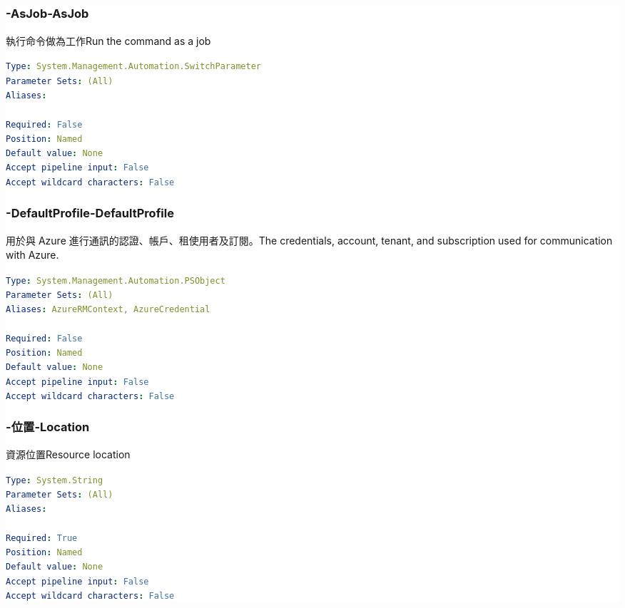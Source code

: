 ### <span data-ttu-id="88d6c-116">-AsJob</span><span class="sxs-lookup"><span data-stu-id="88d6c-116">-AsJob</span></span>
<span data-ttu-id="88d6c-117">執行命令做為工作</span><span class="sxs-lookup"><span data-stu-id="88d6c-117">Run the command as a job</span></span>

```yaml
Type: System.Management.Automation.SwitchParameter
Parameter Sets: (All)
Aliases:

Required: False
Position: Named
Default value: None
Accept pipeline input: False
Accept wildcard characters: False
```

### <span data-ttu-id="88d6c-118">-DefaultProfile</span><span class="sxs-lookup"><span data-stu-id="88d6c-118">-DefaultProfile</span></span>
<span data-ttu-id="88d6c-119">用於與 Azure 進行通訊的認證、帳戶、租使用者及訂閱。</span><span class="sxs-lookup"><span data-stu-id="88d6c-119">The credentials, account, tenant, and subscription used for communication with Azure.</span></span>

```yaml
Type: System.Management.Automation.PSObject
Parameter Sets: (All)
Aliases: AzureRMContext, AzureCredential

Required: False
Position: Named
Default value: None
Accept pipeline input: False
Accept wildcard characters: False
```

### <span data-ttu-id="88d6c-120">-位置</span><span class="sxs-lookup"><span data-stu-id="88d6c-120">-Location</span></span>
<span data-ttu-id="88d6c-121">資源位置</span><span class="sxs-lookup"><span data-stu-id="88d6c-121">Resource location</span></span>

```yaml
Type: System.String
Parameter Sets: (All)
Aliases:

Required: True
Position: Named
Default value: None
Accept pipeline input: False
Accept wildcard characters: False
```

